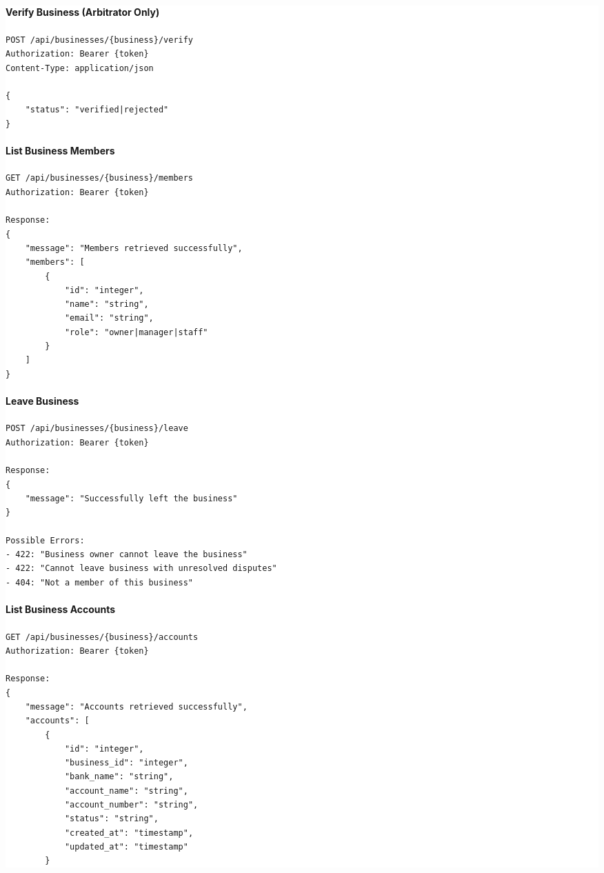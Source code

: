 #### Verify Business (Arbitrator Only)
```
POST /api/businesses/{business}/verify
Authorization: Bearer {token}
Content-Type: application/json

{
    "status": "verified|rejected"
}
```

#### List Business Members
```
GET /api/businesses/{business}/members
Authorization: Bearer {token}

Response:
{
    "message": "Members retrieved successfully",
    "members": [
        {
            "id": "integer",
            "name": "string",
            "email": "string",
            "role": "owner|manager|staff"
        }
    ]
}
```

#### Leave Business
```
POST /api/businesses/{business}/leave
Authorization: Bearer {token}

Response:
{
    "message": "Successfully left the business"
}

Possible Errors:
- 422: "Business owner cannot leave the business"
- 422: "Cannot leave business with unresolved disputes"
- 404: "Not a member of this business"
```

#### List Business Accounts
```
GET /api/businesses/{business}/accounts
Authorization: Bearer {token}

Response:
{
    "message": "Accounts retrieved successfully",
    "accounts": [
        {
            "id": "integer",
            "business_id": "integer",
            "bank_name": "string",
            "account_name": "string",
            "account_number": "string",
            "status": "string",
            "created_at": "timestamp",
            "updated_at": "timestamp"
        }
```